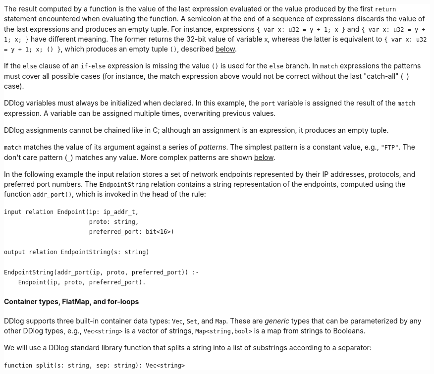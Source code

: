The result computed by a function is the value of the last expression evaluated
or the value produced by the first `return` statement encountered when
evaluating the function.  A semicolon at the end of a sequence of expressions
discards the value of the last expressions and produces an empty tuple.  For
instance, expressions `{ var x: u32 = y + 1; x }` and
`{ var x: u32 = y + 1; x; }` have different meaning.  The former returns the
32-bit value of variable `x`, whereas the latter is equivalent to
`{ var x: u32 = y + 1; x; () }`, which produces an empty tuple `()`,
described [below](#tuples).

If the `else` clause of an `if-else` expression is missing the value `()`
is used for the `else` branch.  In `match` expressions the patterns must cover
all possible cases (for instance, the match expression above would not be
correct without the last "catch-all" (`_`) case).

DDlog variables must always be initialized when declared.  In this
example, the `port` variable is assigned the result of the `match`
expression.  A variable can be assigned multiple times, overwriting
previous values.

DDlog assignments cannot be chained like in C; although an assignment
is an expression, it produces an empty tuple.

`match` matches the value of its argument against a series of
*patterns*.  The simplest pattern is a constant value, e.g., `"FTP"`.
The don't care pattern (`_`) matches any value.  More
complex patterns are shown [below](#variant-types).

In the following example the input relation stores a set of network endpoints
represented by their IP addresses, protocols, and preferred port
numbers.  The `EndpointString` relation contains a string
representation of the endpoints, computed using the function
`addr_port()`, which is invoked in the head of the rule:

```
input relation Endpoint(ip: ip_addr_t,
                        proto: string,
                        preferred_port: bit<16>)

output relation EndpointString(s: string)

EndpointString(addr_port(ip, proto, preferred_port)) :-
    Endpoint(ip, proto, preferred_port).
```

#### Container types, FlatMap, and for-loops

DDlog supports three built-in container data types: `Vec`, `Set`, and `Map`.  These
are *generic* types that can be parameterized by any other
DDlog types, e.g., `Vec<string>` is a vector of strings, `Map<string,bool>` is
a map from strings to Booleans.

We will use a DDlog standard library function that splits a string
into a list of substrings according to a separator:

```
function split(s: string, sep: string): Vec<string>
```
